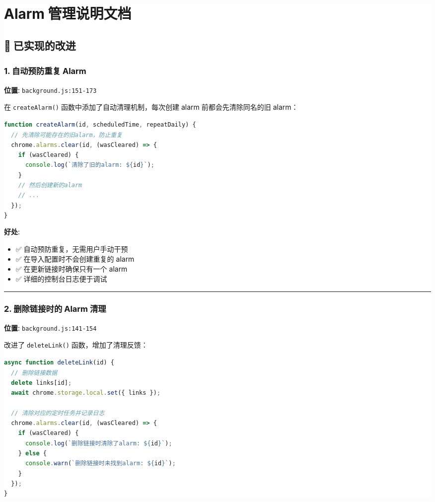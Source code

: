# Alarm 管理说明文档

## 🎯 已实现的改进

### 1. 自动预防重复 Alarm

**位置**: `background.js:151-173`

在 `createAlarm()` 函数中添加了自动清理机制，每次创建 alarm 前都会先清除同名的旧 alarm：

```javascript
function createAlarm(id, scheduledTime, repeatDaily) {
  // 先清除可能存在的旧alarm，防止重复
  chrome.alarms.clear(id, (wasCleared) => {
    if (wasCleared) {
      console.log(`清除了旧的alarm: ${id}`);
    }
    // 然后创建新的alarm
    // ...
  });
}
```

**好处**:
- ✅ 自动预防重复，无需用户手动干预
- ✅ 在导入配置时不会创建重复的 alarm
- ✅ 在更新链接时确保只有一个 alarm
- ✅ 详细的控制台日志便于调试

---

### 2. 删除链接时的 Alarm 清理

**位置**: `background.js:141-154`

改进了 `deleteLink()` 函数，增加了清理反馈：

```javascript
async function deleteLink(id) {
  // 删除链接数据
  delete links[id];
  await chrome.storage.local.set({ links });

  // 清除对应的定时任务并记录日志
  chrome.alarms.clear(id, (wasCleared) => {
    if (wasCleared) {
      console.log(`删除链接时清除了alarm: ${id}`);
    } else {
      console.warn(`删除链接时未找到alarm: ${id}`);
    }
  });
}
```
